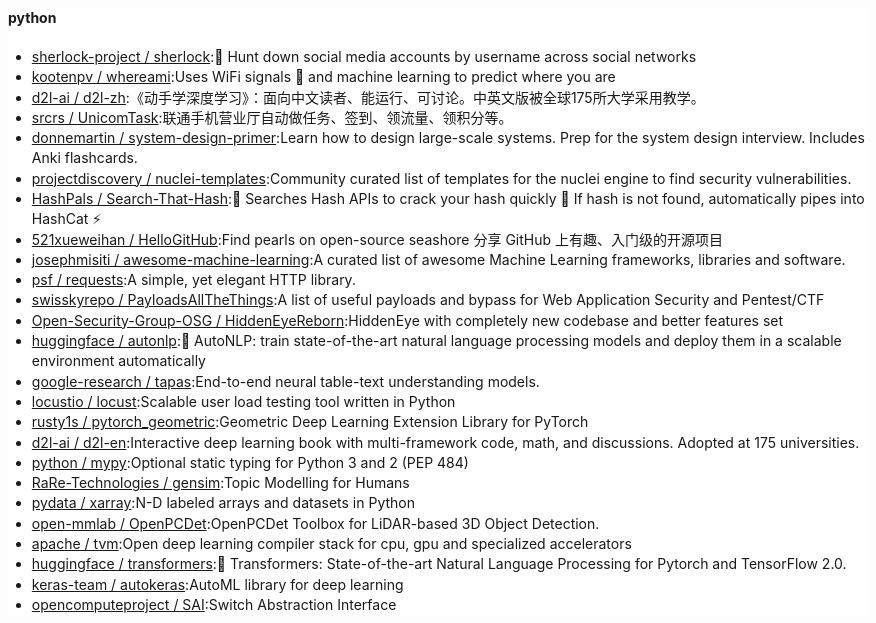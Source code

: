 #### python
* [sherlock-project / sherlock](https://github.com/sherlock-project/sherlock):🔎
Hunt down social media accounts by username across social networks
* [kootenpv / whereami](https://github.com/kootenpv/whereami):Uses WiFi signals
📶
and machine learning to predict where you are
* [d2l-ai / d2l-zh](https://github.com/d2l-ai/d2l-zh):《动手学深度学习》：面向中文读者、能运行、可讨论。中英文版被全球175所大学采用教学。
* [srcrs / UnicomTask](https://github.com/srcrs/UnicomTask):联通手机营业厅自动做任务、签到、领流量、领积分等。
* [donnemartin / system-design-primer](https://github.com/donnemartin/system-design-primer):Learn how to design large-scale systems. Prep for the system design interview. Includes Anki flashcards.
* [projectdiscovery / nuclei-templates](https://github.com/projectdiscovery/nuclei-templates):Community curated list of templates for the nuclei engine to find security vulnerabilities.
* [HashPals / Search-That-Hash](https://github.com/HashPals/Search-That-Hash):🔎
Searches Hash APIs to crack your hash quickly
🔎
If hash is not found, automatically pipes into HashCat
⚡
* [521xueweihan / HelloGitHub](https://github.com/521xueweihan/HelloGitHub):Find pearls on open-source seashore 分享 GitHub 上有趣、入门级的开源项目
* [josephmisiti / awesome-machine-learning](https://github.com/josephmisiti/awesome-machine-learning):A curated list of awesome Machine Learning frameworks, libraries and software.
* [psf / requests](https://github.com/psf/requests):A simple, yet elegant HTTP library.
* [swisskyrepo / PayloadsAllTheThings](https://github.com/swisskyrepo/PayloadsAllTheThings):A list of useful payloads and bypass for Web Application Security and Pentest/CTF
* [Open-Security-Group-OSG / HiddenEyeReborn](https://github.com/Open-Security-Group-OSG/HiddenEyeReborn):HiddenEye with completely new codebase and better features set
* [huggingface / autonlp](https://github.com/huggingface/autonlp):🤗
AutoNLP: train state-of-the-art natural language processing models and deploy them in a scalable environment automatically
* [google-research / tapas](https://github.com/google-research/tapas):End-to-end neural table-text understanding models.
* [locustio / locust](https://github.com/locustio/locust):Scalable user load testing tool written in Python
* [rusty1s / pytorch_geometric](https://github.com/rusty1s/pytorch_geometric):Geometric Deep Learning Extension Library for PyTorch
* [d2l-ai / d2l-en](https://github.com/d2l-ai/d2l-en):Interactive deep learning book with multi-framework code, math, and discussions. Adopted at 175 universities.
* [python / mypy](https://github.com/python/mypy):Optional static typing for Python 3 and 2 (PEP 484)
* [RaRe-Technologies / gensim](https://github.com/RaRe-Technologies/gensim):Topic Modelling for Humans
* [pydata / xarray](https://github.com/pydata/xarray):N-D labeled arrays and datasets in Python
* [open-mmlab / OpenPCDet](https://github.com/open-mmlab/OpenPCDet):OpenPCDet Toolbox for LiDAR-based 3D Object Detection.
* [apache / tvm](https://github.com/apache/tvm):Open deep learning compiler stack for cpu, gpu and specialized accelerators
* [huggingface / transformers](https://github.com/huggingface/transformers):🤗
Transformers: State-of-the-art Natural Language Processing for Pytorch and TensorFlow 2.0.
* [keras-team / autokeras](https://github.com/keras-team/autokeras):AutoML library for deep learning
* [opencomputeproject / SAI](https://github.com/opencomputeproject/SAI):Switch Abstraction Interface
